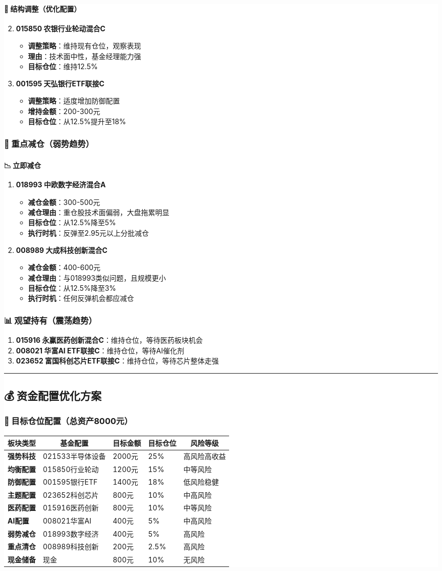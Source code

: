 #### 🔄 结构调整（优化配置）
2. **015850 农银行业轮动混合C**
   - **调整策略**：维持现有仓位，观察表现
   - **理由**：技术面中性，基金经理能力强
   - **目标仓位**：维持12.5%

3. **001595 天弘银行ETF联接C**
   - **调整策略**：适度增加防御配置
   - **增持金额**：200-300元
   - **目标仓位**：从12.5%提升至18%

### 🔴 重点减仓（弱势趋势）

#### 📉 立即减仓
1. **018993 中欧数字经济混合A**
   - **减仓金额**：300-500元
   - **减仓理由**：重仓股技术面偏弱，大盘拖累明显
   - **目标仓位**：从12.5%降至5%
   - **执行时机**：反弹至2.95元以上分批减仓

2. **008989 大成科技创新混合C**
   - **减仓金额**：400-600元
   - **减仓理由**：与018993类似问题，且规模更小
   - **目标仓位**：从12.5%降至3%
   - **执行时机**：任何反弹机会都应减仓

### 📊 观望持有（震荡趋势）
1. **015916 永赢医药创新混合C**：维持仓位，等待医药板块机会
2. **008021 华富AI ETF联接C**：维持仓位，等待AI催化剂
3. **023652 富国科创芯片ETF联接C**：维持仓位，等待芯片整体走强

---

## 💰 资金配置优化方案

### 🎯 目标仓位配置（总资产8000元）

| 板块类型 | 基金配置 | 目标金额 | 目标仓位 | 风险等级 |
|---------|----------|----------|----------|----------|
| **强势科技** | 021533半导体设备 | 2000元 | 25% | 高风险高收益 |
| **均衡配置** | 015850行业轮动 | 1200元 | 15% | 中等风险 |
| **防御配置** | 001595银行ETF | 1400元 | 18% | 低风险稳健 |
| **主题配置** | 023652科创芯片 | 800元 | 10% | 中高风险 |
| **医药配置** | 015916医药创新 | 800元 | 10% | 中等风险 |
| **AI配置** | 008021华富AI | 400元 | 5% | 中高风险 |
| **弱势减仓** | 018993数字经济 | 400元 | 5% | 高风险 |
| **重点清仓** | 008989科技创新 | 200元 | 2.5% | 高风险 |
| **现金储备** | 现金 | 800元 | 10% | 无风险 |
